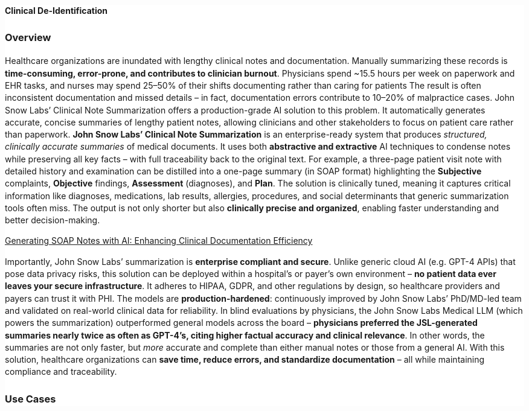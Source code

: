 **Clinical De-Identification**

### **Overview**

Healthcare organizations are inundated with lengthy clinical notes and
documentation. Manually summarizing these records is **time-consuming,
error-prone, and contributes to clinician burnout**. Physicians spend
~15.5 hours per week on paperwork and EHR tasks, and nurses may spend
25–50% of their shifts documenting rather than caring for patients The
result is often inconsistent documentation and missed details – in fact,
documentation errors contribute to 10–20% of malpractice cases. John
Snow Labs’ Clinical Note Summarization offers a production-grade AI
solution to this problem. It automatically generates accurate, concise
summaries of lengthy patient notes, allowing clinicians and other
stakeholders to focus on patient care rather than paperwork. **John Snow
Labs’ Clinical Note Summarization** is an enterprise-ready system that
produces *structured, clinically accurate summaries* of medical
documents. It uses both **abstractive and extractive** AI techniques to
condense notes while preserving all key facts – with full traceability
back to the original text. For example, a three-page patient visit note
with detailed history and examination can be distilled into a one-page
summary (in SOAP format) highlighting the **Subjective** complaints,
**Objective** findings, **Assessment** (diagnoses), and **Plan**. The
solution is clinically tuned, meaning it captures critical information
like diagnoses, medications, lab results, allergies, procedures, and
social determinants that generic summarization tools often miss. The
output is not only shorter but also **clinically precise and
organized**, enabling faster understanding and better decision-making.

[Generating SOAP Notes with AI: Enhancing Clinical Documentation
Efficiency](https://www.johnsnowlabs.com/generating-soap-notes-with-ai-enhancing-clinical-documentation-efficiency-2)

Importantly, John Snow Labs’ summarization is **enterprise compliant and
secure**. Unlike generic cloud AI (e.g. GPT-4 APIs) that pose data
privacy risks, this solution can be deployed within a hospital’s or
payer’s own environment – **no patient data ever leaves your secure
infrastructure**. It adheres to HIPAA, GDPR, and other regulations by
design, so healthcare providers and payers can trust it with PHI. The
models are **production-hardened**: continuously improved by John Snow
Labs’ PhD/MD-led team and validated on real-world clinical data for
reliability. In blind evaluations by physicians, the John Snow Labs
Medical LLM (which powers the summarization) outperformed general models
across the board – **physicians preferred the JSL-generated summaries
nearly twice as often as GPT-4’s, citing higher factual accuracy and
clinical relevance**. In other words, the summaries are not only faster,
but *more* accurate and complete than either manual notes or those from
a general AI. With this solution, healthcare organizations can **save
time, reduce errors, and standardize documentation** – all while
maintaining compliance and traceability.

### **Use Cases**
